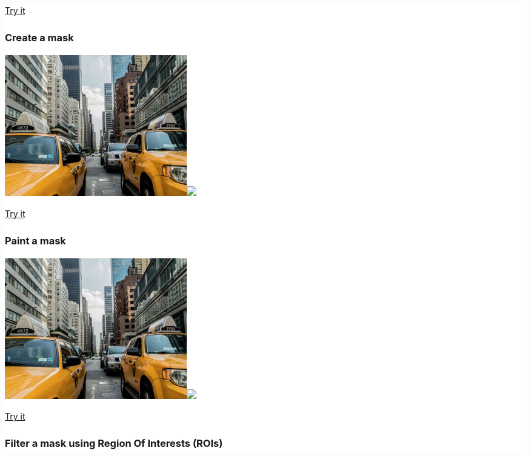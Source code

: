 [Try it](https://www.w3schools.com/code/tryit.asp?filename=FVD6UC9S7RSV)

### Create a mask

<img src="./test/img/taxi/original.jpeg" width="300" /><img src="./test/img/taxi/mask.png" width="300" />

[Try it](https://www.w3schools.com/code/tryit.asp?filename=FVD6TP7ICRZM)

### Paint a mask

<img src="./test/img/taxi/original.jpeg" width="300" /><img src="./test/img/taxi/orange.png" width="300" />

[Try it](https://www.w3schools.com/code/tryit.asp?filename=FVD6T1Y63MUH)

### Filter a mask using Region Of Interests (ROIs)
